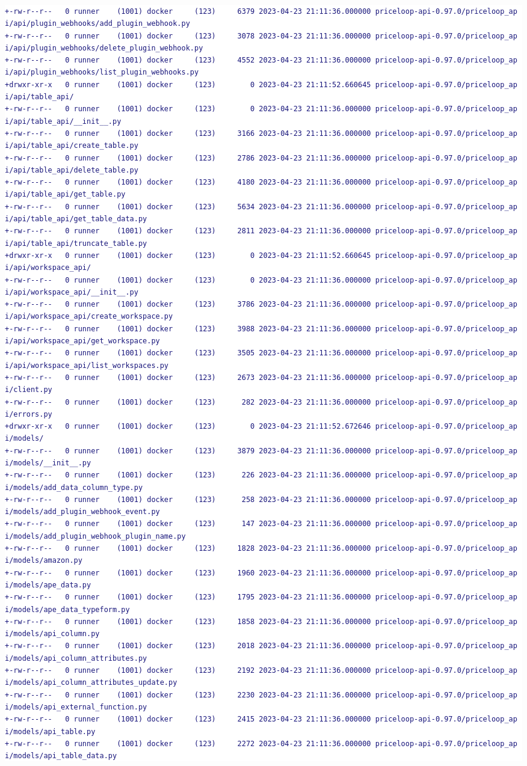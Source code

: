 ```diff
+-rw-r--r--   0 runner    (1001) docker     (123)     6379 2023-04-23 21:11:36.000000 priceloop-api-0.97.0/priceloop_api/api/plugin_webhooks/add_plugin_webhook.py
+-rw-r--r--   0 runner    (1001) docker     (123)     3078 2023-04-23 21:11:36.000000 priceloop-api-0.97.0/priceloop_api/api/plugin_webhooks/delete_plugin_webhook.py
+-rw-r--r--   0 runner    (1001) docker     (123)     4552 2023-04-23 21:11:36.000000 priceloop-api-0.97.0/priceloop_api/api/plugin_webhooks/list_plugin_webhooks.py
+drwxr-xr-x   0 runner    (1001) docker     (123)        0 2023-04-23 21:11:52.660645 priceloop-api-0.97.0/priceloop_api/api/table_api/
+-rw-r--r--   0 runner    (1001) docker     (123)        0 2023-04-23 21:11:36.000000 priceloop-api-0.97.0/priceloop_api/api/table_api/__init__.py
+-rw-r--r--   0 runner    (1001) docker     (123)     3166 2023-04-23 21:11:36.000000 priceloop-api-0.97.0/priceloop_api/api/table_api/create_table.py
+-rw-r--r--   0 runner    (1001) docker     (123)     2786 2023-04-23 21:11:36.000000 priceloop-api-0.97.0/priceloop_api/api/table_api/delete_table.py
+-rw-r--r--   0 runner    (1001) docker     (123)     4180 2023-04-23 21:11:36.000000 priceloop-api-0.97.0/priceloop_api/api/table_api/get_table.py
+-rw-r--r--   0 runner    (1001) docker     (123)     5634 2023-04-23 21:11:36.000000 priceloop-api-0.97.0/priceloop_api/api/table_api/get_table_data.py
+-rw-r--r--   0 runner    (1001) docker     (123)     2811 2023-04-23 21:11:36.000000 priceloop-api-0.97.0/priceloop_api/api/table_api/truncate_table.py
+drwxr-xr-x   0 runner    (1001) docker     (123)        0 2023-04-23 21:11:52.660645 priceloop-api-0.97.0/priceloop_api/api/workspace_api/
+-rw-r--r--   0 runner    (1001) docker     (123)        0 2023-04-23 21:11:36.000000 priceloop-api-0.97.0/priceloop_api/api/workspace_api/__init__.py
+-rw-r--r--   0 runner    (1001) docker     (123)     3786 2023-04-23 21:11:36.000000 priceloop-api-0.97.0/priceloop_api/api/workspace_api/create_workspace.py
+-rw-r--r--   0 runner    (1001) docker     (123)     3988 2023-04-23 21:11:36.000000 priceloop-api-0.97.0/priceloop_api/api/workspace_api/get_workspace.py
+-rw-r--r--   0 runner    (1001) docker     (123)     3505 2023-04-23 21:11:36.000000 priceloop-api-0.97.0/priceloop_api/api/workspace_api/list_workspaces.py
+-rw-r--r--   0 runner    (1001) docker     (123)     2673 2023-04-23 21:11:36.000000 priceloop-api-0.97.0/priceloop_api/client.py
+-rw-r--r--   0 runner    (1001) docker     (123)      282 2023-04-23 21:11:36.000000 priceloop-api-0.97.0/priceloop_api/errors.py
+drwxr-xr-x   0 runner    (1001) docker     (123)        0 2023-04-23 21:11:52.672646 priceloop-api-0.97.0/priceloop_api/models/
+-rw-r--r--   0 runner    (1001) docker     (123)     3879 2023-04-23 21:11:36.000000 priceloop-api-0.97.0/priceloop_api/models/__init__.py
+-rw-r--r--   0 runner    (1001) docker     (123)      226 2023-04-23 21:11:36.000000 priceloop-api-0.97.0/priceloop_api/models/add_data_column_type.py
+-rw-r--r--   0 runner    (1001) docker     (123)      258 2023-04-23 21:11:36.000000 priceloop-api-0.97.0/priceloop_api/models/add_plugin_webhook_event.py
+-rw-r--r--   0 runner    (1001) docker     (123)      147 2023-04-23 21:11:36.000000 priceloop-api-0.97.0/priceloop_api/models/add_plugin_webhook_plugin_name.py
+-rw-r--r--   0 runner    (1001) docker     (123)     1828 2023-04-23 21:11:36.000000 priceloop-api-0.97.0/priceloop_api/models/amazon.py
+-rw-r--r--   0 runner    (1001) docker     (123)     1960 2023-04-23 21:11:36.000000 priceloop-api-0.97.0/priceloop_api/models/ape_data.py
+-rw-r--r--   0 runner    (1001) docker     (123)     1795 2023-04-23 21:11:36.000000 priceloop-api-0.97.0/priceloop_api/models/ape_data_typeform.py
+-rw-r--r--   0 runner    (1001) docker     (123)     1858 2023-04-23 21:11:36.000000 priceloop-api-0.97.0/priceloop_api/models/api_column.py
+-rw-r--r--   0 runner    (1001) docker     (123)     2018 2023-04-23 21:11:36.000000 priceloop-api-0.97.0/priceloop_api/models/api_column_attributes.py
+-rw-r--r--   0 runner    (1001) docker     (123)     2192 2023-04-23 21:11:36.000000 priceloop-api-0.97.0/priceloop_api/models/api_column_attributes_update.py
+-rw-r--r--   0 runner    (1001) docker     (123)     2230 2023-04-23 21:11:36.000000 priceloop-api-0.97.0/priceloop_api/models/api_external_function.py
+-rw-r--r--   0 runner    (1001) docker     (123)     2415 2023-04-23 21:11:36.000000 priceloop-api-0.97.0/priceloop_api/models/api_table.py
+-rw-r--r--   0 runner    (1001) docker     (123)     2272 2023-04-23 21:11:36.000000 priceloop-api-0.97.0/priceloop_api/models/api_table_data.py
```